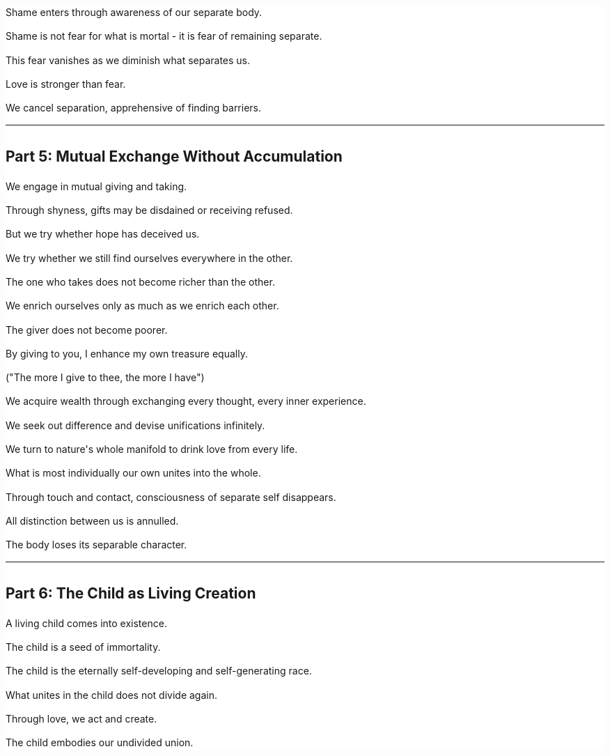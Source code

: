 Shame enters through awareness of our separate body.

Shame is not fear for what is mortal - it is fear of remaining separate.

This fear vanishes as we diminish what separates us.

Love is stronger than fear.

We cancel separation, apprehensive of finding barriers.

---

## Part 5: Mutual Exchange Without Accumulation

We engage in mutual giving and taking.

Through shyness, gifts may be disdained or receiving refused.

But we try whether hope has deceived us.

We try whether we still find ourselves everywhere in the other.

The one who takes does not become richer than the other.

We enrich ourselves only as much as we enrich each other.

The giver does not become poorer.

By giving to you, I enhance my own treasure equally.

("The more I give to thee, the more I have")

We acquire wealth through exchanging every thought, every inner experience.

We seek out difference and devise unifications infinitely.

We turn to nature's whole manifold to drink love from every life.

What is most individually our own unites into the whole.

Through touch and contact, consciousness of separate self disappears.

All distinction between us is annulled.

The body loses its separable character.

---

## Part 6: The Child as Living Creation

A living child comes into existence.

The child is a seed of immortality.

The child is the eternally self-developing and self-generating race.

What unites in the child does not divide again.

Through love, we act and create.

The child embodies our undivided union.
